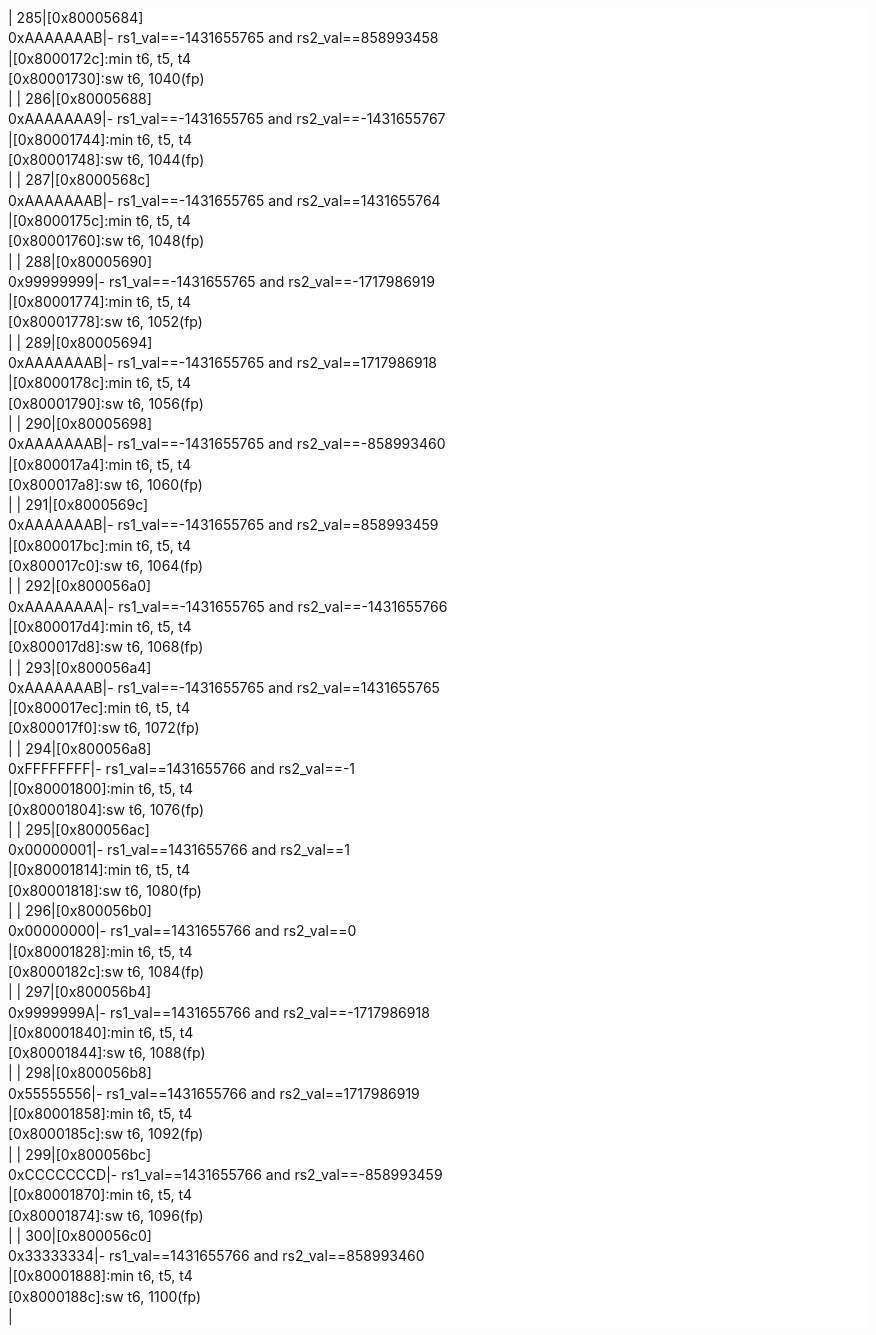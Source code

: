 | 285|[0x80005684]<br>0xAAAAAAAB|- rs1_val==-1431655765 and rs2_val==858993458<br>                                                                                                                                                                                |[0x8000172c]:min t6, t5, t4<br> [0x80001730]:sw t6, 1040(fp)<br>                                 |
| 286|[0x80005688]<br>0xAAAAAAA9|- rs1_val==-1431655765 and rs2_val==-1431655767<br>                                                                                                                                                                              |[0x80001744]:min t6, t5, t4<br> [0x80001748]:sw t6, 1044(fp)<br>                                 |
| 287|[0x8000568c]<br>0xAAAAAAAB|- rs1_val==-1431655765 and rs2_val==1431655764<br>                                                                                                                                                                               |[0x8000175c]:min t6, t5, t4<br> [0x80001760]:sw t6, 1048(fp)<br>                                 |
| 288|[0x80005690]<br>0x99999999|- rs1_val==-1431655765 and rs2_val==-1717986919<br>                                                                                                                                                                              |[0x80001774]:min t6, t5, t4<br> [0x80001778]:sw t6, 1052(fp)<br>                                 |
| 289|[0x80005694]<br>0xAAAAAAAB|- rs1_val==-1431655765 and rs2_val==1717986918<br>                                                                                                                                                                               |[0x8000178c]:min t6, t5, t4<br> [0x80001790]:sw t6, 1056(fp)<br>                                 |
| 290|[0x80005698]<br>0xAAAAAAAB|- rs1_val==-1431655765 and rs2_val==-858993460<br>                                                                                                                                                                               |[0x800017a4]:min t6, t5, t4<br> [0x800017a8]:sw t6, 1060(fp)<br>                                 |
| 291|[0x8000569c]<br>0xAAAAAAAB|- rs1_val==-1431655765 and rs2_val==858993459<br>                                                                                                                                                                                |[0x800017bc]:min t6, t5, t4<br> [0x800017c0]:sw t6, 1064(fp)<br>                                 |
| 292|[0x800056a0]<br>0xAAAAAAAA|- rs1_val==-1431655765 and rs2_val==-1431655766<br>                                                                                                                                                                              |[0x800017d4]:min t6, t5, t4<br> [0x800017d8]:sw t6, 1068(fp)<br>                                 |
| 293|[0x800056a4]<br>0xAAAAAAAB|- rs1_val==-1431655765 and rs2_val==1431655765<br>                                                                                                                                                                               |[0x800017ec]:min t6, t5, t4<br> [0x800017f0]:sw t6, 1072(fp)<br>                                 |
| 294|[0x800056a8]<br>0xFFFFFFFF|- rs1_val==1431655766 and rs2_val==-1<br>                                                                                                                                                                                        |[0x80001800]:min t6, t5, t4<br> [0x80001804]:sw t6, 1076(fp)<br>                                 |
| 295|[0x800056ac]<br>0x00000001|- rs1_val==1431655766 and rs2_val==1<br>                                                                                                                                                                                         |[0x80001814]:min t6, t5, t4<br> [0x80001818]:sw t6, 1080(fp)<br>                                 |
| 296|[0x800056b0]<br>0x00000000|- rs1_val==1431655766 and rs2_val==0<br>                                                                                                                                                                                         |[0x80001828]:min t6, t5, t4<br> [0x8000182c]:sw t6, 1084(fp)<br>                                 |
| 297|[0x800056b4]<br>0x9999999A|- rs1_val==1431655766 and rs2_val==-1717986918<br>                                                                                                                                                                               |[0x80001840]:min t6, t5, t4<br> [0x80001844]:sw t6, 1088(fp)<br>                                 |
| 298|[0x800056b8]<br>0x55555556|- rs1_val==1431655766 and rs2_val==1717986919<br>                                                                                                                                                                                |[0x80001858]:min t6, t5, t4<br> [0x8000185c]:sw t6, 1092(fp)<br>                                 |
| 299|[0x800056bc]<br>0xCCCCCCCD|- rs1_val==1431655766 and rs2_val==-858993459<br>                                                                                                                                                                                |[0x80001870]:min t6, t5, t4<br> [0x80001874]:sw t6, 1096(fp)<br>                                 |
| 300|[0x800056c0]<br>0x33333334|- rs1_val==1431655766 and rs2_val==858993460<br>                                                                                                                                                                                 |[0x80001888]:min t6, t5, t4<br> [0x8000188c]:sw t6, 1100(fp)<br>                                 |